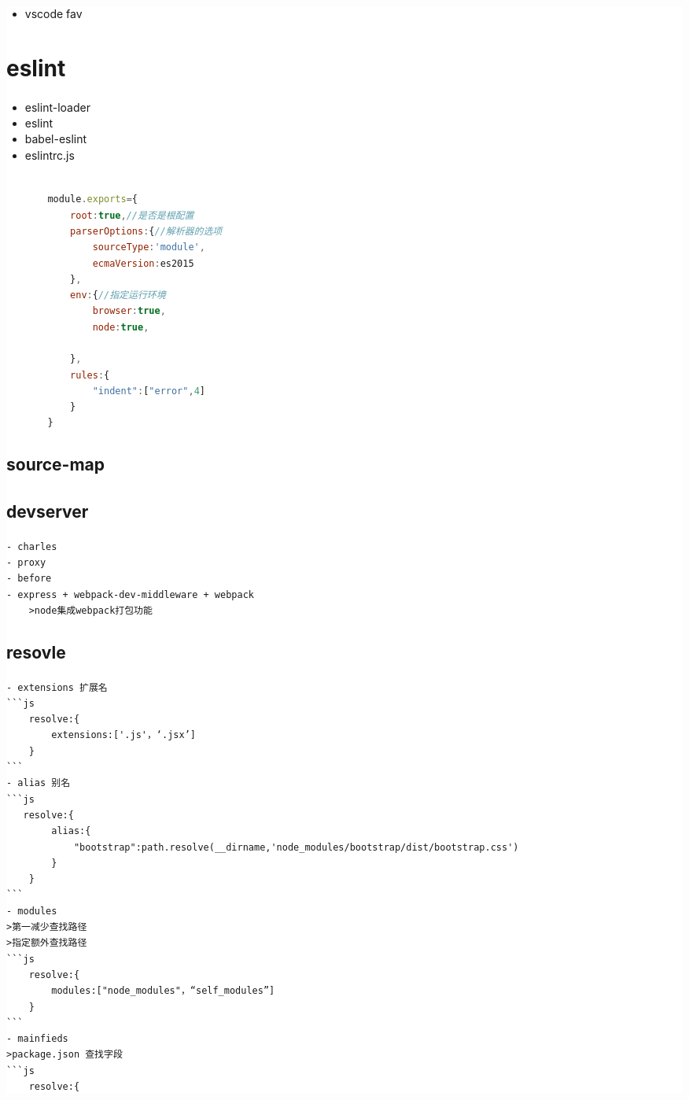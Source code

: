 - vscode fav
# eslint 

- eslint-loader
- eslint
- babel-eslint
- eslintrc.js
    ```js

        module.exports={
            root:true,//是否是根配置
            parserOptions:{//解析器的选项
                sourceType:'module',
                ecmaVersion:es2015
            },
            env:{//指定运行环境
                browser:true,
                node:true,

            },
            rules:{
                "indent":["error",4]
            }
        }
    ```

## source-map

## devserver
    - charles
    - proxy
    - before
    - express + webpack-dev-middleware + webpack
        >node集成webpack打包功能
## resovle
    - extensions 扩展名
    ```js
        resolve:{
            extensions:['.js'，‘.jsx’]
        }
    ```
    - alias 别名
    ```js
       resolve:{
            alias:{
                "bootstrap":path.resolve(__dirname,'node_modules/bootstrap/dist/bootstrap.css')
            }
        }
    ```
    - modules
    >第一减少查找路径
    >指定额外查找路径
    ```js
        resolve:{
            modules:["node_modules"，“self_modules”]
        }
    ```
    - mainfieds
    >package.json 查找字段
    ```js
        resolve:{